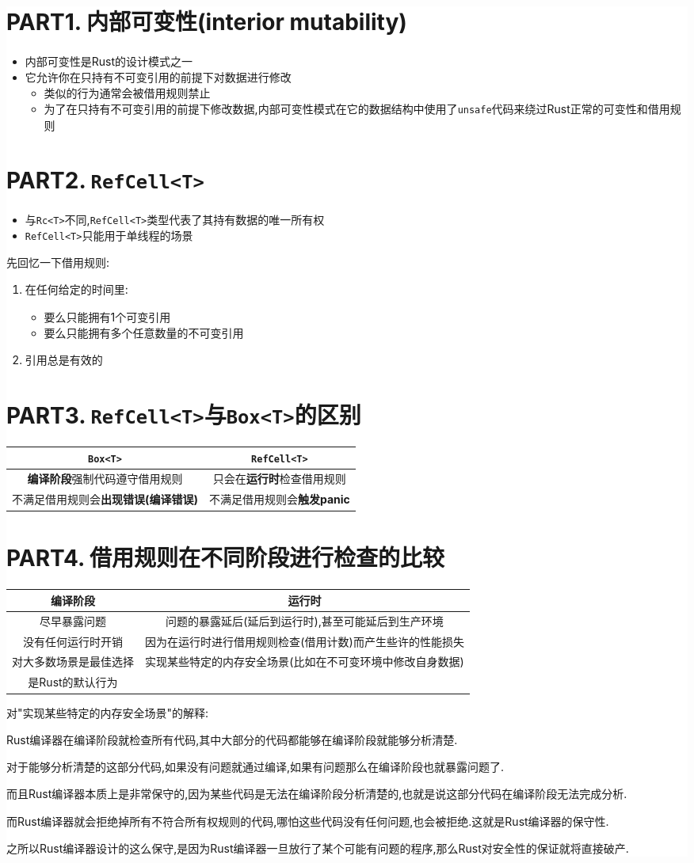 # PART1. 内部可变性(interior mutability)

- 内部可变性是Rust的设计模式之一
- 它允许你在只持有不可变引用的前提下对数据进行修改
  - 类似的行为通常会被借用规则禁止
  - 为了在只持有不可变引用的前提下修改数据,内部可变性模式在它的数据结构中使用了`unsafe`代码来绕过Rust正常的可变性和借用规则

# PART2. `RefCell<T>`

- 与`Rc<T>`不同,`RefCell<T>`类型代表了其持有数据的唯一所有权
- `RefCell<T>`只能用于单线程的场景

先回忆一下借用规则:

1. 在任何给定的时间里:

   - 要么只能拥有1个可变引用
   - 要么只能拥有多个任意数量的不可变引用

2. 引用总是有效的

# PART3. `RefCell<T>`与`Box<T>`的区别

|        `Box<T>`        |    `RefCell<T>`     |
|:----------------------:|:-------------------:|
|   **编译阶段**强制代码遵守借用规则   |  只会在**运行时**检查借用规则   |
| 不满足借用规则会**出现错误(编译错误)** | 不满足借用规则会**触发panic** |

# PART4. 借用规则在不同阶段进行检查的比较

|    编译阶段     |              运行时               |
|:-----------:|:------------------------------:|
|   尽早暴露问题    |  问题的暴露延后(延后到运行时),甚至可能延后到生产环境   |
|  没有任何运行时开销  | 因为在运行时进行借用规则检查(借用计数)而产生些许的性能损失 |
| 对大多数场景是最佳选择 | 实现某些特定的内存安全场景(比如在不可变环境中修改自身数据) |
| 是Rust的默认行为  |                                |

对"实现某些特定的内存安全场景"的解释:

Rust编译器在编译阶段就检查所有代码,其中大部分的代码都能够在编译阶段就能够分析清楚.

对于能够分析清楚的这部分代码,如果没有问题就通过编译,如果有问题那么在编译阶段也就暴露问题了.

而且Rust编译器本质上是非常保守的,因为某些代码是无法在编译阶段分析清楚的,也就是说这部分代码在编译阶段无法完成分析.

而Rust编译器就会拒绝掉所有不符合所有权规则的代码,哪怕这些代码没有任何问题,也会被拒绝.这就是Rust编译器的保守性.

之所以Rust编译器设计的这么保守,是因为Rust编译器一旦放行了某个可能有问题的程序,那么Rust对安全性的保证就将直接破产.
